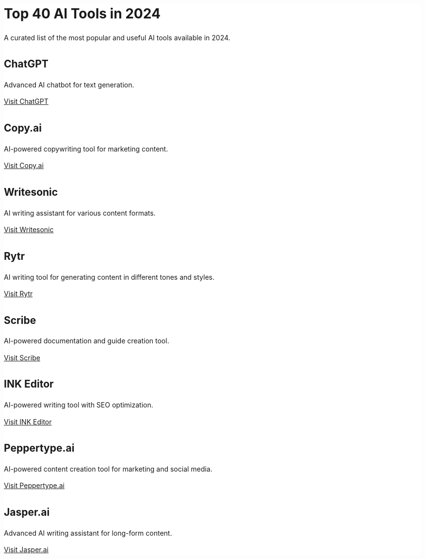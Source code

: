 # Top 40 AI Tools in 2024

A curated list of the most popular and useful AI tools available in 2024.

## **ChatGPT**

Advanced AI chatbot for text generation.

[Visit ChatGPT](https://chatgpt.com/)

## **Copy.ai**

AI-powered copywriting tool for marketing content.

[Visit Copy.ai](https://www.copy.ai/)

## **Writesonic**

AI writing assistant for various content formats.

[Visit Writesonic](https://writesonic.com/)

## **Rytr**

AI writing tool for generating content in different tones and styles.

[Visit Rytr](https://rytr.me/)

## **Scribe**

AI-powered documentation and guide creation tool.

[Visit Scribe](https://scribehow.com/scribe-ai)

## **INK Editor**

AI-powered writing tool with SEO optimization.

[Visit INK Editor](https://inkforall.com/)

## **Peppertype.ai**

AI-powered content creation tool for marketing and social media.

[Visit Peppertype.ai](https://www.peppercontent.io/peppertype-ai/)

## **Jasper.ai**

Advanced AI writing assistant for long-form content.

[Visit Jasper.ai](https://www.jasper.ai/)

